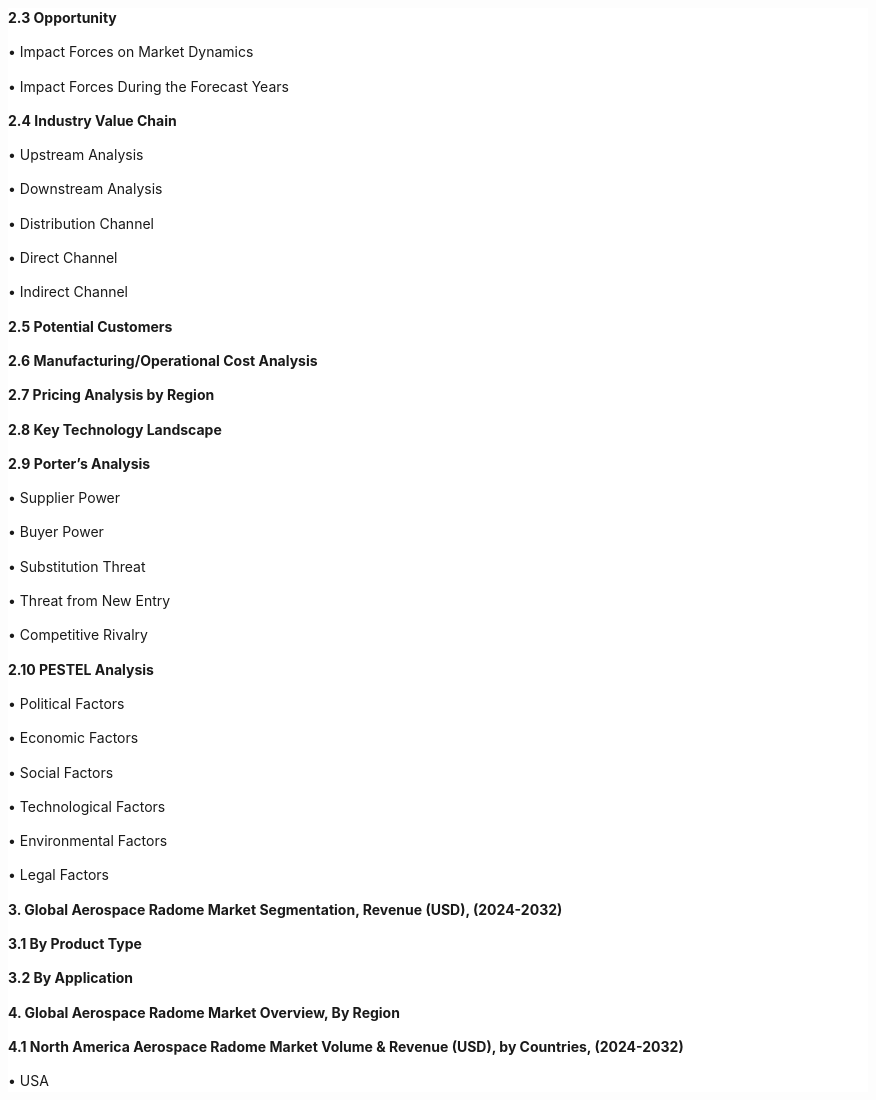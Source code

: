 <strong>2.3 Opportunity</strong>

• Impact Forces on Market Dynamics

• Impact Forces During the Forecast Years

<strong>2.4 Industry Value Chain</strong>

• Upstream Analysis

• Downstream Analysis

• Distribution Channel

• Direct Channel

• Indirect Channel

<strong>2.5 Potential Customers</strong>

<strong>2.6 Manufacturing/Operational Cost Analysis</strong>

<strong>2.7 Pricing Analysis by Region</strong>

<strong>2.8 Key Technology Landscape</strong>

<strong>2.9 Porter’s Analysis</strong>

• Supplier Power

• Buyer Power

• Substitution Threat

• Threat from New Entry

• Competitive Rivalry

<strong>2.10 PESTEL Analysis</strong>

• Political Factors

• Economic Factors

• Social Factors

• Technological Factors

• Environmental Factors

• Legal Factors

<strong>3. Global Aerospace Radome Market Segmentation, Revenue (USD), (2024-2032)</strong>

<strong>3.1 By Product Type</strong>

<strong>3.2 By Application</strong>

<strong>4. Global Aerospace Radome Market Overview, By Region</strong>

<strong>4.1 North America Aerospace Radome Market Volume &amp; Revenue (USD), by Countries, (2024-2032)</strong>

• USA
